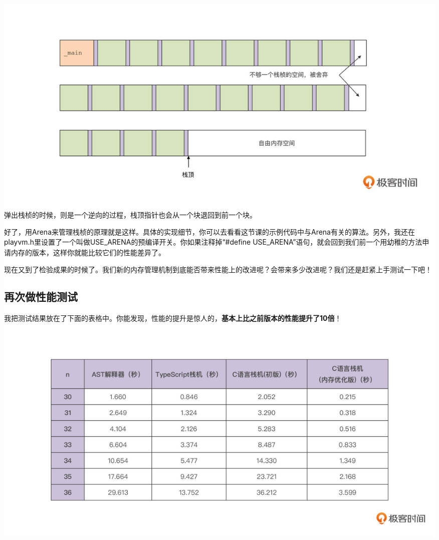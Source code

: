 ![图片](./httpsstatic001geekbangorgresourceimage11351125c32544f4e6fe6142fc00b93a1135.jpg)

弹出栈桢的时候，则是一个逆向的过程，栈顶指针也会从一个块退回到前一个块。

好了，用Arena来管理栈桢的原理就是这样。具体的实现细节，你可以去看看这节课的示例代码中与Arena有关的算法。另外，我还在playvm.h里设置了一个叫做USE\_ARENA的预编译开关。你如果注释掉“#define USE\_ARENA”语句，就会回到我们前一个用幼稚的方法申请内存的版本，这样你就能比较它们的性能差异了。

现在又到了检验成果的时候了。我们新的内存管理机制到底能否带来性能上的改进呢？会带来多少改进呢？我们还是赶紧上手测试一下吧！

## 再次做性能测试

我把测试结果放在了下面的表格中。你能发现，性能的提升是惊人的，**基本上比之前版本的性能提升了10倍**！

![图片](./httpsstatic001geekbangorgresourceimage4f924f25100647d23f2fb0d6b298b5763392.jpg)
